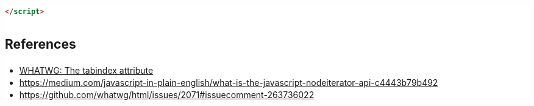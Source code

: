 ```html
</script>
``` 

## References

 * [WHATWG: The tabindex attribute](https://html.spec.whatwg.org/multipage/interaction.html#the-tabindex-attribute)
 * https://medium.com/javascript-in-plain-english/what-is-the-javascript-nodeiterator-api-c4443b79b492
 * https://github.com/whatwg/html/issues/2071#issuecomment-263736022